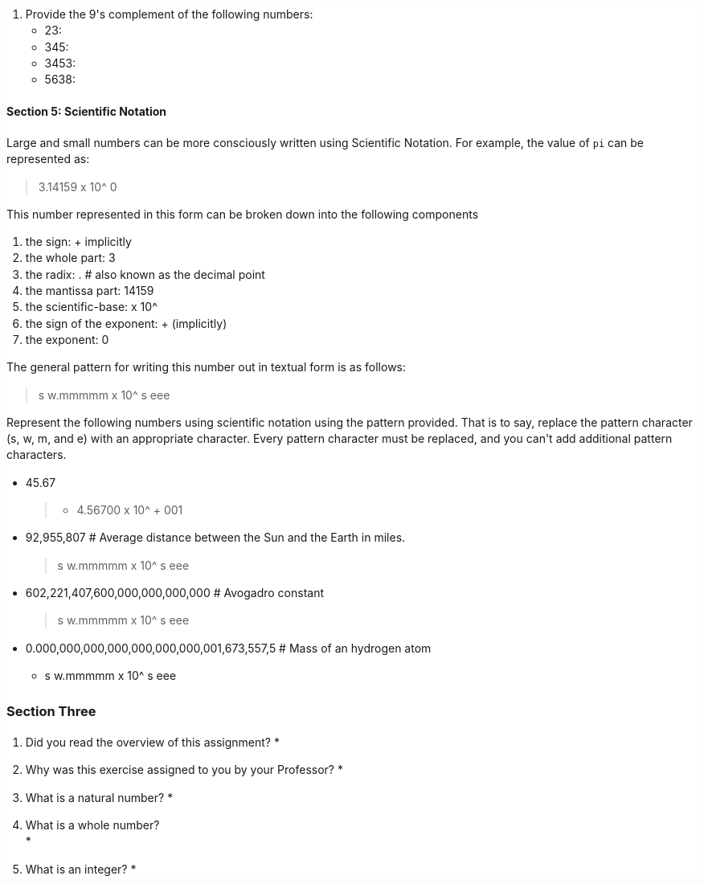   1. Provide the 9's complement of the following numbers:
     * 23:                                           <!-- response -->
     * 345:                                          <!-- response -->
     * 3453:                                         <!-- response -->
     * 5638:                                         <!-- response -->
  


#### Section 5: Scientific Notation
Large and small numbers can be more consciously written using Scientific Notation. For example, the value of ``pi`` can be represented as:

>  3.14159  x 10^ 0

This number represented in this form can be broken down into the following components
  1. the sign: + implicitly
  1. the whole part: 3
  1. the radix: .                  # also known as the decimal point
  1. the mantissa part: 14159
  1. the scientific-base: x 10^
  1. the sign of the exponent: + (implicitly)
  1. the exponent: 0

The general pattern for writing this number out in textual form is as follows:

> s w.mmmmm x 10^ s eee

Represent the following numbers using scientific notation using the pattern provided. That is to say, replace the pattern character (s, w, m, and e) with an appropriate character.  Every pattern character must be replaced, and you can't add additional pattern characters.

   * 45.67
     > + 4.56700 x 10^ + 001                         <!-- response -->

   * 92,955,807  # Average distance between the Sun and the Earth in miles.
     > s w.mmmmm x 10^ s eee                         <!-- response -->

   * 602,221,407,600,000,000,000,000    # Avogadro constant
     > s w.mmmmm x 10^ s eee                         <!-- response -->
   
   * 0.000,000,000,000,000,000,000,001,673,557,5 # Mass of an hydrogen atom 
     * s w.mmmmm x 10^ s eee                         <!-- response -->


### Section Three
1. Did you read the overview of this assignment? 
   *                                                 

1. Why was this exercise assigned to you by your Professor?
   *                                                 

1. What is a natural number?
   *                                                 

1. What is a whole number?  
   *                                                 

1. What is an integer?
   *                                                 
